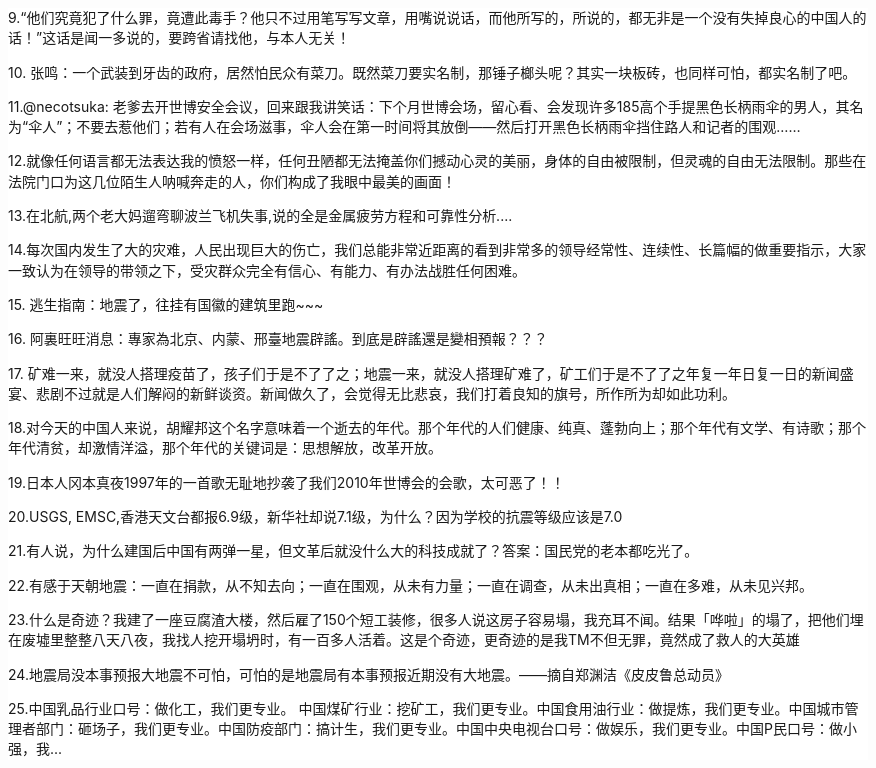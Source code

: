 

<p>9.“他们究竟犯了什么罪，竟遭此毒手？他只不过用笔写写文章，用嘴说说话，而他所写的，所说的，都无非是一个没有失掉良心的中国人的话！”这话是闻一多说的，要跨省请找他，与本人无关！</p>



<p>10. 张鸣：一个武装到牙齿的政府，居然怕民众有菜刀。既然菜刀要实名制，那锤子榔头呢？其实一块板砖，也同样可怕，都实名制了吧。</p>



<p>11.@necotsuka: 老爹去开世博安全会议，回来跟我讲笑话：下个月世博会场，留心看、会发现许多185高个手提黑色长柄雨伞的男人，其名为“伞人”；不要去惹他们；若有人在会场滋事，伞人会在第一时间将其放倒——然后打开黑色长柄雨伞挡住路人和记者的围观……</p>



<p>12.就像任何语言都无法表达我的愤怒一样，任何丑陋都无法掩盖你们撼动心灵的美丽，身体的自由被限制，但灵魂的自由无法限制。那些在法院门口为这几位陌生人呐喊奔走的人，你们构成了我眼中最美的画面！</p>



<p>13.在北航,两个老大妈遛弯聊波兰飞机失事,说的全是金属疲劳方程和可靠性分析....</p>



<p>14.每次国内发生了大的灾难，人民出现巨大的伤亡，我们总能非常近距离的看到非常多的领导经常性、连续性、长篇幅的做重要指示，大家一致认为在领导的带领之下，受灾群众完全有信心、有能力、有办法战胜任何困难。</p>



<p>15. 逃生指南：地震了，往挂有国徽的建筑里跑~~~</p>



<p>16. 阿裏旺旺消息：專家為北京、内蒙、邢臺地震辟謠。到底是辟謠還是變相預報？？？</p>



<p>17. 矿难一来，就没人搭理疫苗了，孩子们于是不了了之；地震一来，就没人搭理矿难了，矿工们于是不了了之年复一年日复一日的新闻盛宴、悲剧不过就是人们解闷的新鲜谈资。新闻做久了，会觉得无比悲哀，我们打着良知的旗号，所作所为却如此功利。</p>



<p>18.对今天的中国人来说，胡耀邦这个名字意味着一个逝去的年代。那个年代的人们健康、纯真、蓬勃向上；那个年代有文学、有诗歌；那个年代清贫，却激情洋溢，那个年代的关键词是：思想解放，改革开放。</p>



<p>19.日本人冈本真夜1997年的一首歌无耻地抄袭了我们2010年世博会的会歌，太可恶了！！</p>



<p>20.USGS, EMSC,香港天文台都报6.9级，新华社却说7.1级，为什么？因为学校的抗震等级应该是7.0</p>



<p>21.有人说，为什么建国后中国有两弹一星，但文革后就没什么大的科技成就了？答案：国民党的老本都吃光了。</p>



<p>22.有感于天朝地震：一直在捐款，从不知去向；一直在围观，从未有力量；一直在调查，从未出真相；一直在多难，从未见兴邦。</p>



<p>23.什么是奇迹？我建了一座豆腐渣大楼，然后雇了150个短工装修，很多人说这房子容易塌，我充耳不闻。结果「哗啦」的塌了，把他们埋在废墟里整整八天八夜，我找人挖开塌坍时，有一百多人活着。这是个奇迹，更奇迹的是我TM不但无罪，竟然成了救人的大英雄</p>



<p>24.地震局没本事预报大地震不可怕，可怕的是地震局有本事预报近期没有大地震。——摘自郑渊洁《皮皮鲁总动员》</p>



<p>25.中国乳品行业口号：做化工，我们更专业。 中国煤矿行业：挖矿工，我们更专业。中国食用油行业：做提炼，我们更专业。中国城市管理者部门：砸场子，我们更专业。中国防疫部门：搞计生，我们更专业。中国中央电视台口号：做娱乐，我们更专业。中国P民口号：做小强，我...</p>
